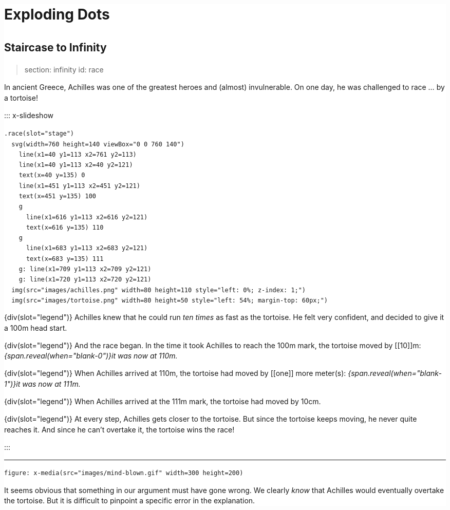 # Exploding Dots

## Staircase to Infinity

> section: infinity
> id: race

In ancient Greece, Achilles was one of the greatest heroes and (almost)
invulnerable. On one day, he was challenged to race … by a tortoise!

::: x-slideshow

    .race(slot="stage")
      svg(width=760 height=140 viewBox="0 0 760 140")
        line(x1=40 y1=113 x2=761 y2=113)
        line(x1=40 y1=113 x2=40 y2=121)
        text(x=40 y=135) 0
        line(x1=451 y1=113 x2=451 y2=121)
        text(x=451 y=135) 100
        g
          line(x1=616 y1=113 x2=616 y2=121)
          text(x=616 y=135) 110
        g
          line(x1=683 y1=113 x2=683 y2=121)
          text(x=683 y=135) 111
        g: line(x1=709 y1=113 x2=709 y2=121)
        g: line(x1=720 y1=113 x2=720 y2=121)
      img(src="images/achilles.png" width=80 height=110 style="left: 0%; z-index: 1;")
      img(src="images/tortoise.png" width=80 height=50 style="left: 54%; margin-top: 60px;")

{div(slot="legend")} Achilles knew that he could run _ten times_ as fast as
the tortoise. He felt very confident, and decided to give it a 100m head start.

{div(slot="legend")} And the race began. In the time it took Achilles to reach
the 100m mark, the tortoise moved by [[10]]m: _{span.reveal(when="blank-0")}it
was now at 110m._

{div(slot="legend")} When Achilles arrived at 110m, the tortoise had moved by
[[one]] more meter(s): _{span.reveal(when="blank-1")}it was now at 111m._

{div(slot="legend")} When Achilles arrived at the 111m mark, the tortoise had
moved by 10cm.

{div(slot="legend")} At every step, Achilles gets closer to the tortoise. But
since the tortoise keeps moving, he never quite reaches it. And since he can’t
overtake it, the tortoise wins the race!

:::

---

    figure: x-media(src="images/mind-blown.gif" width=300 height=200)

It seems obvious that something in our argument must have gone wrong. We clearly
_know_ that Achilles would eventually overtake the tortoise. But it is
difficult to pinpoint a specific error in the explanation.
